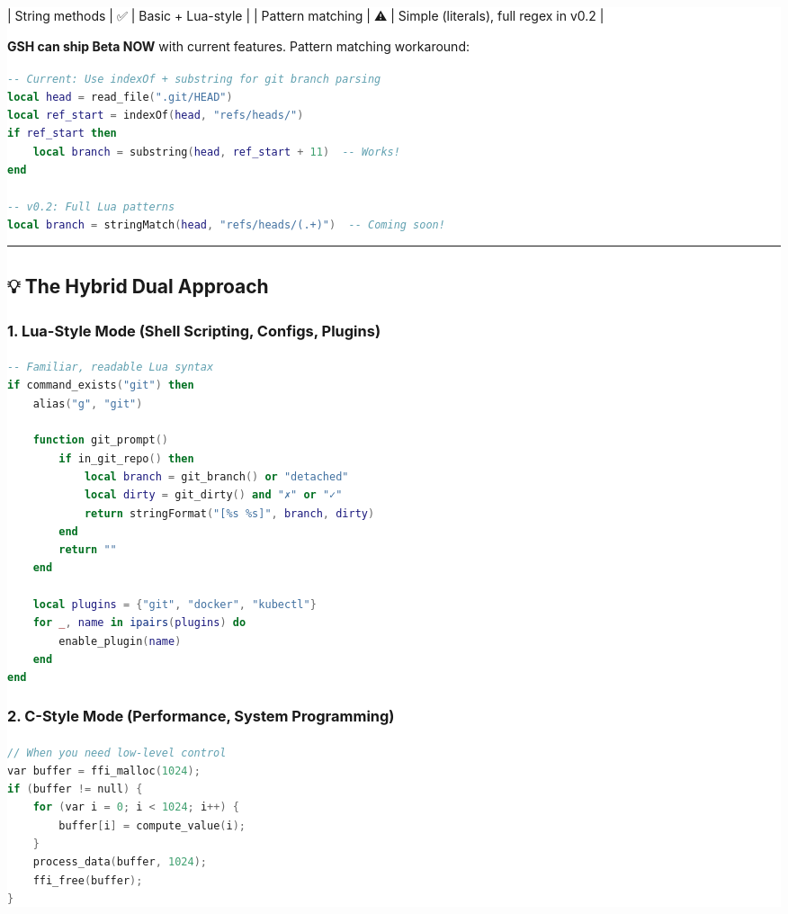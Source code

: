 | String methods | ✅ | Basic + Lua-style |
| Pattern matching | ⚠️ | Simple (literals), full regex in v0.2 |

**GSH can ship Beta NOW** with current features. Pattern matching workaround:
```lua
-- Current: Use indexOf + substring for git branch parsing
local head = read_file(".git/HEAD")
local ref_start = indexOf(head, "refs/heads/")
if ref_start then
    local branch = substring(head, ref_start + 11)  -- Works!
end

-- v0.2: Full Lua patterns
local branch = stringMatch(head, "refs/heads/(.+)")  -- Coming soon!
```

---

## 💡 The Hybrid Dual Approach

### 1. Lua-Style Mode (Shell Scripting, Configs, Plugins)
```lua
-- Familiar, readable Lua syntax
if command_exists("git") then
    alias("g", "git")

    function git_prompt()
        if in_git_repo() then
            local branch = git_branch() or "detached"
            local dirty = git_dirty() and "✗" or "✓"
            return stringFormat("[%s %s]", branch, dirty)
        end
        return ""
    end

    local plugins = {"git", "docker", "kubectl"}
    for _, name in ipairs(plugins) do
        enable_plugin(name)
    end
end
```

### 2. C-Style Mode (Performance, System Programming)
```c
// When you need low-level control
var buffer = ffi_malloc(1024);
if (buffer != null) {
    for (var i = 0; i < 1024; i++) {
        buffer[i] = compute_value(i);
    }
    process_data(buffer, 1024);
    ffi_free(buffer);
}
```
